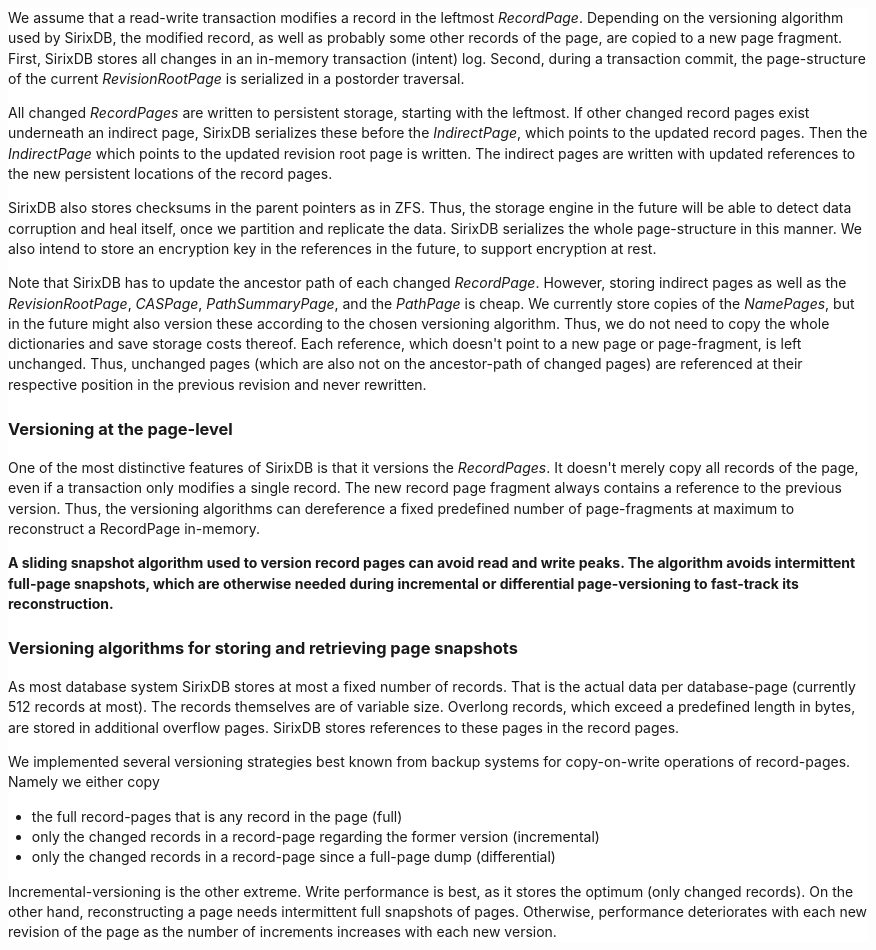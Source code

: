 We assume that a read-write transaction modifies a record in the leftmost *RecordPage*. Depending on the versioning algorithm used by SirixDB, the modified record, as well as probably some other records of the page, are copied to a new page fragment. First, SirixDB stores all changes in an in-memory transaction (intent) log. Second, during a transaction commit, the page-structure of the current *RevisionRootPage* is serialized in a postorder traversal.

All changed *RecordPages* are written to persistent storage, starting with the leftmost. If other changed record pages exist underneath an indirect page, SirixDB serializes these before the *IndirectPage*, which points to the updated record pages. Then the *IndirectPage* which points to the updated revision root page is written. The indirect pages are written with updated references to the new persistent locations of the record pages.

SirixDB also stores checksums in the parent pointers as in ZFS. Thus, the storage engine in the future will be able to detect data corruption and heal itself, once we partition and replicate the data. SirixDB serializes the whole page-structure in this manner. We also intend to store an encryption key in the references in the future, to support encryption at rest.

Note that SirixDB has to update the ancestor path of each changed *RecordPage*. However, storing indirect pages as well as the *RevisionRootPage*, *CASPage*, *PathSummaryPage*, and the *PathPage* is cheap. We currently store copies of the *NamePages*, but in the future might also version these according to the chosen versioning algorithm. Thus, we do not need to copy the whole dictionaries and save storage costs thereof. Each reference, which doesn't point to a new page or page-fragment, is left unchanged. Thus, unchanged pages (which are also not on the ancestor-path of changed pages) are referenced at their respective position in the previous revision and never rewritten.

### Versioning at the page-level

One of the most distinctive features of SirixDB is that it versions the *RecordPages*. It doesn't merely copy all records of the page, even if a transaction only modifies a single record. The new record page fragment always contains a reference to the previous version. Thus, the versioning algorithms can dereference a fixed predefined number of page-fragments at maximum to reconstruct a RecordPage in-memory.

**A sliding snapshot algorithm used to version record pages can avoid read and write peaks. The algorithm avoids intermittent full-page snapshots, which are otherwise needed during incremental or differential page-versioning to fast-track its reconstruction.**

### Versioning algorithms for storing and retrieving page snapshots

As most database system SirixDB stores at most a fixed number of records. That is the actual data per database-page (currently 512 records at most). The records themselves are of variable size. Overlong records, which exceed a predefined length in bytes, are stored in additional overflow pages. SirixDB stores references to these pages in the record pages.

We implemented several versioning strategies best known from backup systems for copy-on-write operations of record-pages. Namely we either copy

- the full record-pages that is any record in the page (full)
- only the changed records in a record-page regarding the former version (incremental)
- only the changed records in a record-page since a full-page dump (differential)

Incremental-versioning is the other extreme. Write performance is best, as it stores the optimum (only changed records). On the other hand, reconstructing a page needs intermittent full snapshots of pages. Otherwise, performance deteriorates with each new revision of the page as the number of increments increases with each new version.
